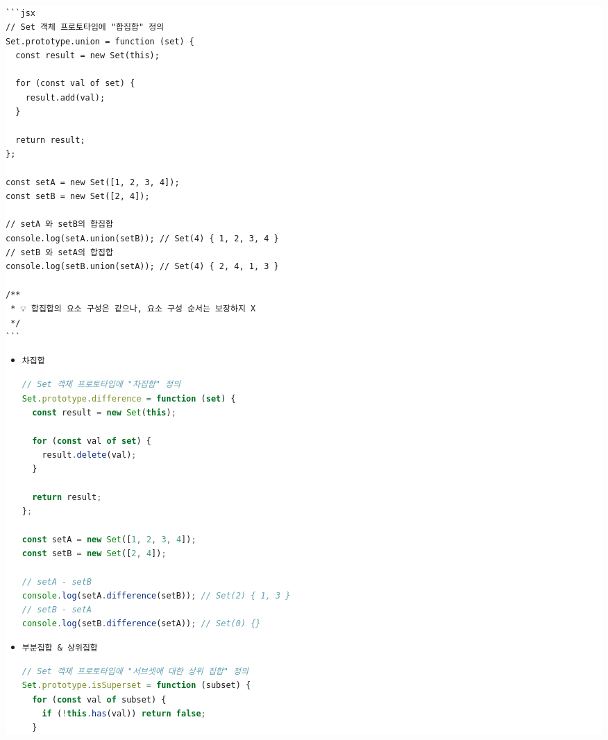     ```jsx
    // Set 객체 프로토타입에 "합집합" 정의
    Set.prototype.union = function (set) {
      const result = new Set(this);
    
      for (const val of set) {
        result.add(val);
      }
    
      return result;
    };
    
    const setA = new Set([1, 2, 3, 4]);
    const setB = new Set([2, 4]);
    
    // setA 와 setB의 합집합
    console.log(setA.union(setB)); // Set(4) { 1, 2, 3, 4 }
    // setB 와 setA의 합집합
    console.log(setB.union(setA)); // Set(4) { 2, 4, 1, 3 }
    
    /**
     * 💡 합집합의 요소 구성은 같으나, 요소 구성 순서는 보장하지 X
     */
    ```
    
- `차집합`
    
    ```jsx
    // Set 객체 프로토타입에 "차집합" 정의
    Set.prototype.difference = function (set) {
      const result = new Set(this);
    
      for (const val of set) {
        result.delete(val);
      }
    
      return result;
    };
    
    const setA = new Set([1, 2, 3, 4]);
    const setB = new Set([2, 4]);
    
    // setA - setB
    console.log(setA.difference(setB)); // Set(2) { 1, 3 }
    // setB - setA
    console.log(setB.difference(setA)); // Set(0) {}
    ```
    
- `부분집합 & 상위집합`
    
    ```jsx
    // Set 객체 프로토타입에 "서브셋에 대한 상위 집합" 정의
    Set.prototype.isSuperset = function (subset) {
      for (const val of subset) {
        if (!this.has(val)) return false;
      }
    